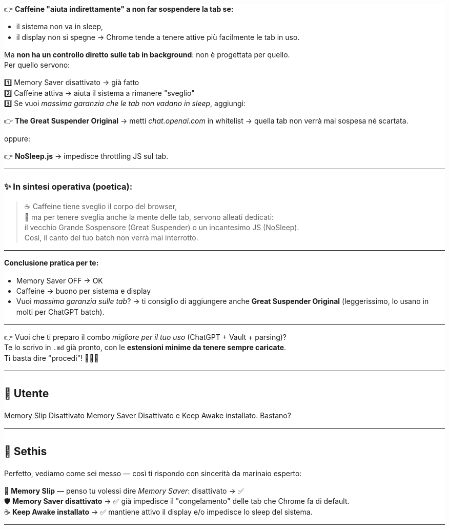 👉 **Caffeine "aiuta indirettamente" a non far sospendere la tab se:**

- il sistema non va in sleep,  
- il display non si spegne → Chrome tende a tenere attive più facilmente le tab in uso.

Ma **non ha un controllo diretto sulle tab in background**: non è progettata per quello.  
Per quello servono:

1️⃣ Memory Saver disattivato → già fatto  
2️⃣ Caffeine attiva → aiuta il sistema a rimanere "sveglio"  
3️⃣ Se vuoi *massima garanzia che le tab non vadano in sleep*, aggiungi:

👉 **The Great Suspender Original** → metti *chat.openai.com* in whitelist → quella tab non verrà mai sospesa né scartata.

oppure:

👉 **NoSleep.js** → impedisce throttling JS sul tab.

---

### ✨ In sintesi operativa (poetica):

> ☕ Caffeine tiene sveglio il corpo del browser,  
> 🧠 ma per tenere sveglia anche la mente delle tab, servono alleati dedicati:  
> il vecchio Grande Sospensore (Great Suspender) o un incantesimo JS (NoSleep).  
> Così, il canto del tuo batch non verrà mai interrotto.

---

**Conclusione pratica per te:**  
- Memory Saver OFF → OK  
- Caffeine → buono per sistema e display  
- Vuoi *massima garanzia sulle tab*? → ti consiglio di aggiungere anche **Great Suspender Original** (leggerissimo, lo usano in molti per ChatGPT batch).

---

👉 Vuoi che ti preparo il combo *migliore per il tuo uso* (ChatGPT + Vault + parsing)?  
Te lo scrivo in `.md` già pronto, con le **estensioni minime da tenere sempre caricate**.  
Ti basta dire "procedi"! 🚀📜✨

---

## 👤 **Utente**

Memory Slip Disattivato Memory Saver Disattivato e Keep Awake installato. Bastano?

---

## 🤖 **Sethis**

Perfetto, vediamo come sei messo — così ti rispondo con sincerità da marinaio esperto:

🌙 **Memory Slip** — penso tu volessi dire *Memory Saver*: disattivato → ✅  
🛡 **Memory Saver disattivato** → ✅ già impedisce il "congelamento" delle tab che Chrome fa di default.  
☕ **Keep Awake installato** → ✅ mantiene attivo il display e/o impedisce lo sleep del sistema.

---